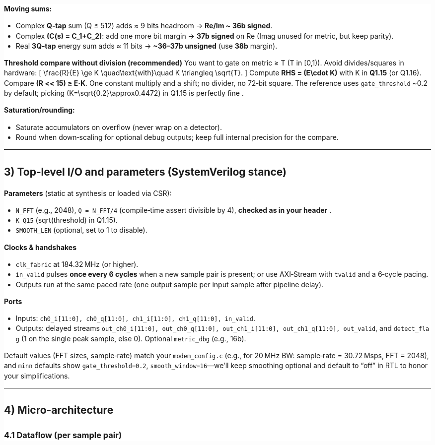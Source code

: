 **Moving sums:**

* Complex **Q‑tap** sum (Q ≤ 512) adds ≈ 9 bits headroom → **Re/Im ~ 36b signed**.
* Complex **(C(s) = C_1+C_2)**: add one more bit margin → **37b signed** on Re (Imag unused for metric, but keep parity).
* Real **3Q‑tap** energy sum adds ≈ 11 bits → **~36–37b unsigned** (use **38b** margin).

**Threshold compare without division (recommended)**
You want to gate on metric ≥ T (T in [0,1)). Avoid divides/squares in hardware:
[
\frac{R}{E} \ge K \quad\text{with}\quad K \triangleq \sqrt{T}.
]
Compute **RHS = (E\cdot K)** with K in **Q1.15** (or Q1.16). Compare **(R << 15) ≥ E·K**. One constant multiply and a shift; no divider, no 72‑bit square. The reference uses `gate_threshold` ~0.2 by default; picking (K=\sqrt{0.2}\approx0.4472) in Q1.15 is perfectly fine .

**Saturation/rounding:**

* Saturate accumulators on overflow (never wrap on a detector).
* Round when down‑scaling for optional debug outputs; keep full internal precision for the compare.

---

## 3) Top‑level I/O and parameters (SystemVerilog stance)

**Parameters** (static at synthesis or loaded via CSR):

* `N_FFT` (e.g., 2048), `Q = N_FFT/4` (compile‑time assert divisible by 4), **checked as in your header** .
* `K_Q15` (sqrt(threshold) in Q1.15).
* `SMOOTH_LEN` (optional, set to 1 to disable).

**Clocks & handshakes**

* `clk_fabric` at 184.32 MHz (or higher).
* `in_valid` pulses **once every 6 cycles** when a new sample pair is present; or use AXI‑Stream with `tvalid` and a 6‑cycle pacing.
* Outputs run at the same paced rate (one output sample per input sample after pipeline delay).

**Ports**

* Inputs: `ch0_i[11:0], ch0_q[11:0], ch1_i[11:0], ch1_q[11:0], in_valid`.
* Outputs: delayed streams `out_ch0_i[11:0], out_ch0_q[11:0], out_ch1_i[11:0], out_ch1_q[11:0], out_valid`, and `detect_flag` (1 on the single peak sample, else 0). Optional `metric_dbg` (e.g., 16b).

Default values (FFT sizes, sample‑rate) match your `modem_config.c` (e.g., for 20 MHz BW: sample‑rate = 30.72 Msps, FFT = 2048), and `minn` defaults show `gate_threshold=0.2`, `smooth_window=16`—we’ll keep smoothing optional and default to “off” in RTL to honor your simplifications. 

---

## 4) Micro‑architecture

### 4.1 Dataflow (per sample pair)
